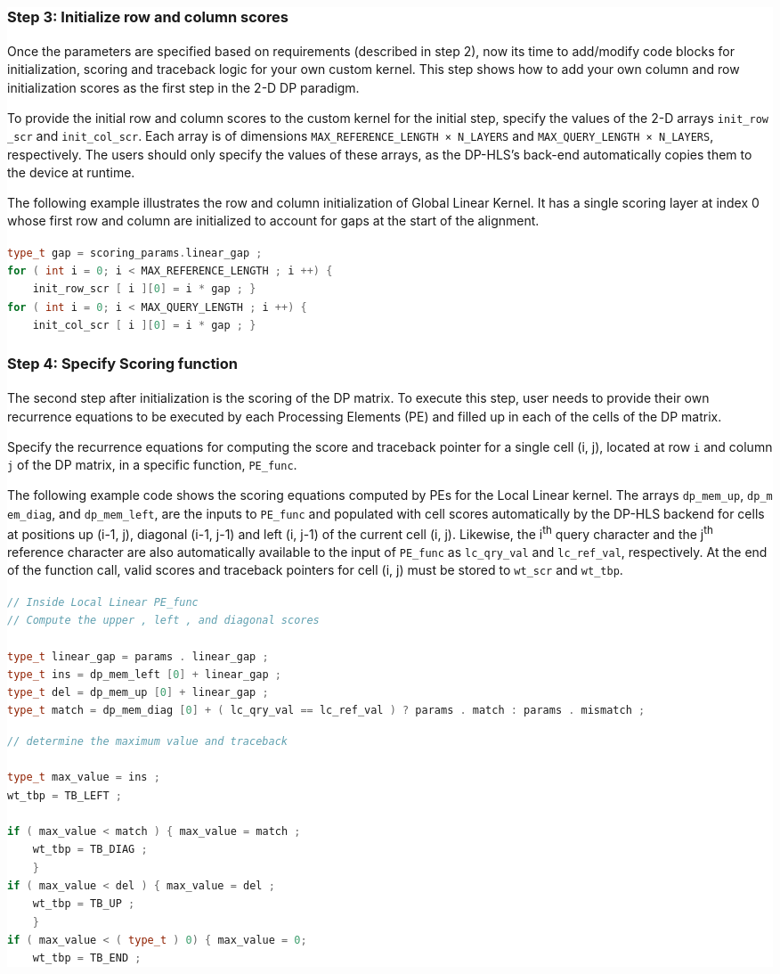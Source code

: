 ### Step 3: Initialize row and column scores

Once the parameters are specified based on requirements (described in step 2), now its time to add/modify code blocks for initialization, scoring and traceback logic for your own custom kernel. This step shows how to add your own column and row initialization scores as the first step in the 2-D DP paradigm. 

To provide the initial row and column scores to the custom kernel for the initial step, specify the values of the 2-D arrays `init_row_scr` and `init_col_scr`. Each array is of dimensions `MAX_REFERENCE_LENGTH × N_LAYERS` and `MAX_QUERY_LENGTH × N_LAYERS`, respectively. The users should only specify the values of these arrays, as the DP-HLS’s back-end automatically copies them to the device at runtime.

The following example illustrates the row and column initialization of Global Linear Kernel. It has a single scoring layer at index 0 whose first row and column are initialized to account for gaps at the start of the alignment.

```cpp
type_t gap = scoring_params.linear_gap ;
for ( int i = 0; i < MAX_REFERENCE_LENGTH ; i ++) {
    init_row_scr [ i ][0] = i * gap ; }
for ( int i = 0; i < MAX_QUERY_LENGTH ; i ++) {
    init_col_scr [ i ][0] = i * gap ; }
```

### Step 4: Specify Scoring function

The second step after initialization is the scoring of the DP matrix. To execute this step, user needs to provide their own recurrence equations to be executed by each Processing Elements (PE) and filled up in each of the cells of the DP matrix. 

Specify the recurrence equations for computing the score
and traceback pointer for a single cell (i, j), located at row
`i` and column `j` of the DP matrix, in a specific function, `PE_func`. 

The following example code shows the scoring equations computed by PEs for the Local Linear kernel. The arrays `dp_mem_up`, `dp_mem_diag`, and `dp_mem_left`, are the inputs to `PE_func` and populated with cell scores automatically by the DP-HLS backend for cells at positions up (i-1, j), diagonal (i-1, j-1) and left (i, j-1) of the current cell (i, j). Likewise, the i<sup>th</sup> query character and the j<sup>th</sup> reference character are also automatically available to the input of `PE_func` as `lc_qry_val` and `lc_ref_val`, respectively. At the end of the function call, valid scores and traceback pointers for cell (i, j) must be stored to `wt_scr` and `wt_tbp`.

```cpp
// Inside Local Linear PE_func
// Compute the upper , left , and diagonal scores

type_t linear_gap = params . linear_gap ;
type_t ins = dp_mem_left [0] + linear_gap ;
type_t del = dp_mem_up [0] + linear_gap ;
type_t match = dp_mem_diag [0] + ( lc_qry_val == lc_ref_val ) ? params . match : params . mismatch ;
```

```cpp
// determine the maximum value and traceback

type_t max_value = ins ;
wt_tbp = TB_LEFT ;

if ( max_value < match ) { max_value = match ;
    wt_tbp = TB_DIAG ; 
    }
if ( max_value < del ) { max_value = del ;
    wt_tbp = TB_UP ; 
    }
if ( max_value < ( type_t ) 0) { max_value = 0;
    wt_tbp = TB_END ; 
```